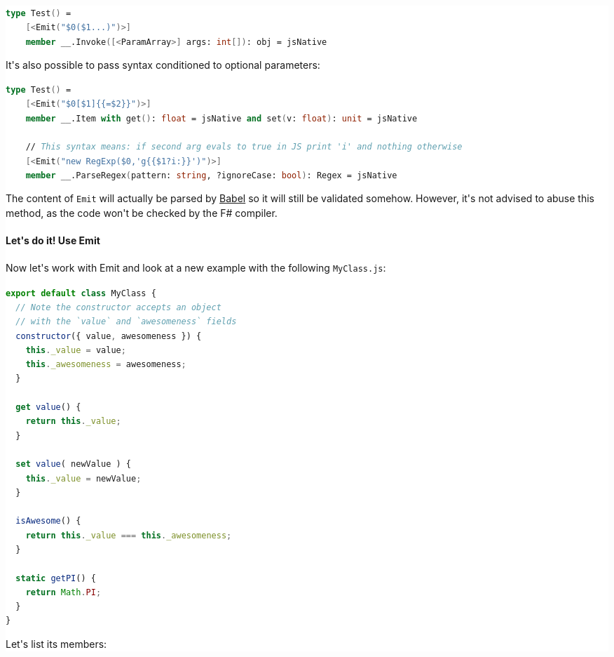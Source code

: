 ```fsharp
type Test() =
    [<Emit("$0($1...)")>]
    member __.Invoke([<ParamArray>] args: int[]): obj = jsNative
```

It's also possible to pass syntax conditioned to optional parameters:

```fsharp
type Test() =
    [<Emit("$0[$1]{{=$2}}")>]
    member __.Item with get(): float = jsNative and set(v: float): unit = jsNative

    // This syntax means: if second arg evals to true in JS print 'i' and nothing otherwise
    [<Emit("new RegExp($0,'g{{$1?i:}}')")>]
    member __.ParseRegex(pattern: string, ?ignoreCase: bool): Regex = jsNative
```

The content of `Emit` will actually be parsed by [Babel](https://babeljs.io/) so it will still be validated somehow. However, it's not advised to abuse this method, as the code won't be checked by the F# compiler.

#### Let's do it! Use Emit

Now let's work with Emit and look at a new example with the following `MyClass.js`:

```js
export default class MyClass {
  // Note the constructor accepts an object
  // with the `value` and `awesomeness` fields
  constructor({ value, awesomeness }) {
    this._value = value;
    this._awesomeness = awesomeness;
  }

  get value() {
    return this._value;
  }

  set value( newValue ) {
    this._value = newValue;
  }

  isAwesome() {
    return this._value === this._awesomeness;
  }

  static getPI() {
    return Math.PI;
  }
}
```

Let's list its members:
